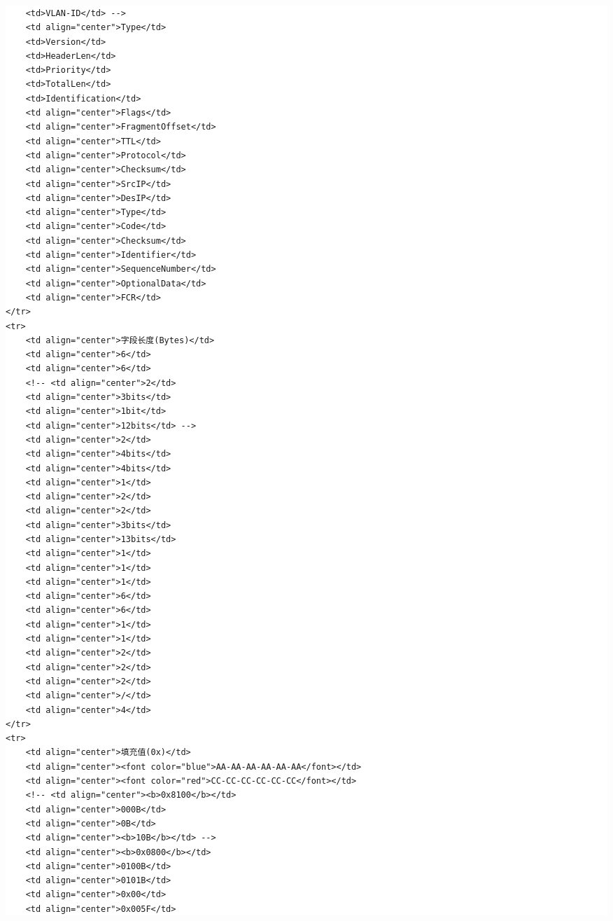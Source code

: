        <td>VLAN-ID</td> -->
        <td align="center">Type</td>
        <td>Version</td>
        <td>HeaderLen</td>
        <td>Priority</td>
        <td>TotalLen</td>
        <td>Identification</td>
        <td align="center">Flags</td>
        <td align="center">FragmentOffset</td>
        <td align="center">TTL</td>
        <td align="center">Protocol</td>
        <td align="center">Checksum</td>
        <td align="center">SrcIP</td>
        <td align="center">DesIP</td>
        <td align="center">Type</td>
        <td align="center">Code</td>
        <td align="center">Checksum</td>
        <td align="center">Identifier</td>
        <td align="center">SequenceNumber</td>
        <td align="center">OptionalData</td>
        <td align="center">FCR</td>
    </tr>
    <tr>
        <td align="center">字段长度(Bytes)</td>
        <td align="center">6</td>
        <td align="center">6</td>
        <!-- <td align="center">2</td>
        <td align="center">3bits</td>
        <td align="center">1bit</td>
        <td align="center">12bits</td> -->
        <td align="center">2</td>
        <td align="center">4bits</td>
        <td align="center">4bits</td>
        <td align="center">1</td>
        <td align="center">2</td>
        <td align="center">2</td>
        <td align="center">3bits</td>
        <td align="center">13bits</td>
        <td align="center">1</td>
        <td align="center">1</td>
        <td align="center">1</td>
        <td align="center">6</td>
        <td align="center">6</td>
        <td align="center">1</td>
        <td align="center">1</td>
        <td align="center">2</td>
        <td align="center">2</td>
        <td align="center">2</td>
        <td align="center">/</td>
        <td align="center">4</td>
    </tr>
    <tr>
        <td align="center">填充值(0x)</td>
        <td align="center"><font color="blue">AA-AA-AA-AA-AA-AA</font></td>
        <td align="center"><font color="red">CC-CC-CC-CC-CC-CC</font></td>
        <!-- <td align="center"><b>0x8100</b></td>
        <td align="center">000B</td>
        <td align="center">0B</td>
        <td align="center"><b>10B</b></td> -->
        <td align="center"><b>0x0800</b></td>
        <td align="center">0100B</td>
        <td align="center">0101B</td>
        <td align="center">0x00</td>
        <td align="center">0x005F</td>